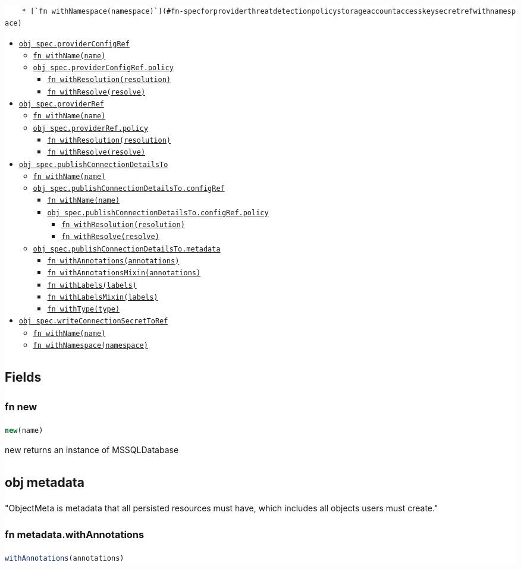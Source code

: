         * [`fn withNamespace(namespace)`](#fn-specforproviderthreatdetectionpolicystorageaccountaccesskeysecretrefwithnamespace)
  * [`obj spec.providerConfigRef`](#obj-specproviderconfigref)
    * [`fn withName(name)`](#fn-specproviderconfigrefwithname)
    * [`obj spec.providerConfigRef.policy`](#obj-specproviderconfigrefpolicy)
      * [`fn withResolution(resolution)`](#fn-specproviderconfigrefpolicywithresolution)
      * [`fn withResolve(resolve)`](#fn-specproviderconfigrefpolicywithresolve)
  * [`obj spec.providerRef`](#obj-specproviderref)
    * [`fn withName(name)`](#fn-specproviderrefwithname)
    * [`obj spec.providerRef.policy`](#obj-specproviderrefpolicy)
      * [`fn withResolution(resolution)`](#fn-specproviderrefpolicywithresolution)
      * [`fn withResolve(resolve)`](#fn-specproviderrefpolicywithresolve)
  * [`obj spec.publishConnectionDetailsTo`](#obj-specpublishconnectiondetailsto)
    * [`fn withName(name)`](#fn-specpublishconnectiondetailstowithname)
    * [`obj spec.publishConnectionDetailsTo.configRef`](#obj-specpublishconnectiondetailstoconfigref)
      * [`fn withName(name)`](#fn-specpublishconnectiondetailstoconfigrefwithname)
      * [`obj spec.publishConnectionDetailsTo.configRef.policy`](#obj-specpublishconnectiondetailstoconfigrefpolicy)
        * [`fn withResolution(resolution)`](#fn-specpublishconnectiondetailstoconfigrefpolicywithresolution)
        * [`fn withResolve(resolve)`](#fn-specpublishconnectiondetailstoconfigrefpolicywithresolve)
    * [`obj spec.publishConnectionDetailsTo.metadata`](#obj-specpublishconnectiondetailstometadata)
      * [`fn withAnnotations(annotations)`](#fn-specpublishconnectiondetailstometadatawithannotations)
      * [`fn withAnnotationsMixin(annotations)`](#fn-specpublishconnectiondetailstometadatawithannotationsmixin)
      * [`fn withLabels(labels)`](#fn-specpublishconnectiondetailstometadatawithlabels)
      * [`fn withLabelsMixin(labels)`](#fn-specpublishconnectiondetailstometadatawithlabelsmixin)
      * [`fn withType(type)`](#fn-specpublishconnectiondetailstometadatawithtype)
  * [`obj spec.writeConnectionSecretToRef`](#obj-specwriteconnectionsecrettoref)
    * [`fn withName(name)`](#fn-specwriteconnectionsecrettorefwithname)
    * [`fn withNamespace(namespace)`](#fn-specwriteconnectionsecrettorefwithnamespace)

## Fields

### fn new

```ts
new(name)
```

new returns an instance of MSSQLDatabase

## obj metadata

"ObjectMeta is metadata that all persisted resources must have, which includes all objects users must create."

### fn metadata.withAnnotations

```ts
withAnnotations(annotations)
```
